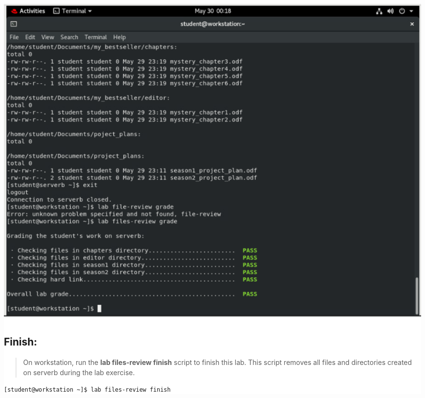 ![Desktop View](/assets/files/SchoolProjects/ITEC200/ManagingFilesFromTheCommandLine/image21.png)

## Finish:
> On workstation, run the **lab files-review finish** script to finish
> this lab. This script removes all files and directories created
> on serverb during the lab exercise.

```bash
[student@workstation ~]$ lab files-review finish
```
